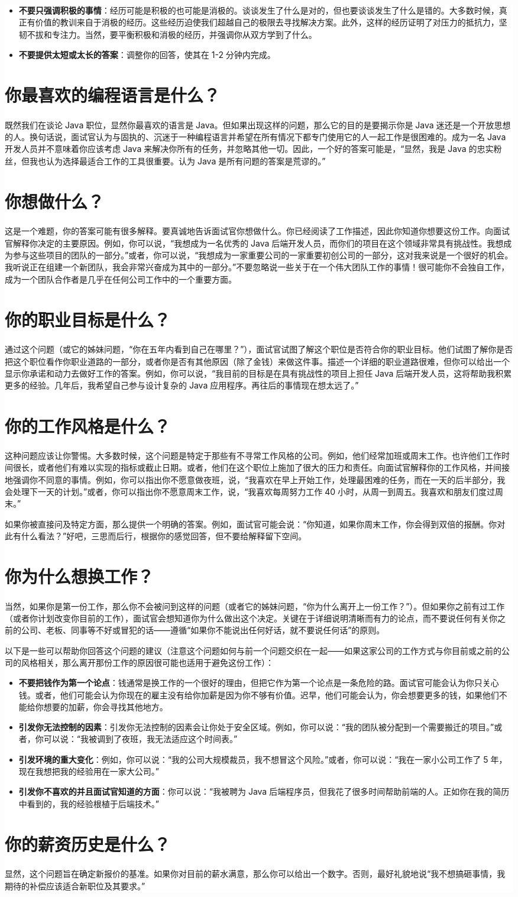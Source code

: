 +   **不要只强调积极的事情**：经历可能是积极的也可能是消极的。谈谈发生了什么是对的，但也要谈谈发生了什么是错的。大多数时候，真正有价值的教训来自于消极的经历。这些经历迫使我们超越自己的极限去寻找解决方案。此外，这样的经历证明了对压力的抵抗力，坚韧不拔和专注力。当然，要平衡积极和消极的经历，并强调你从双方学到了什么。

+   **不要提供太短或太长的答案**：调整你的回答，使其在 1-2 分钟内完成。

# 你最喜欢的编程语言是什么？

既然我们在谈论 Java 职位，显然你最喜欢的语言是 Java。但如果出现这样的问题，那么它的目的是要揭示你是 Java 迷还是一个开放思想的人。换句话说，面试官认为与固执的、沉迷于一种编程语言并希望在所有情况下都专门使用它的人一起工作是很困难的。成为一名 Java 开发人员并不意味着你应该考虑 Java 来解决你所有的任务，并忽略其他一切。因此，一个好的答案可能是，“显然，我是 Java 的忠实粉丝，但我也认为选择最适合工作的工具很重要。认为 Java 是所有问题的答案是荒谬的。”

# 你想做什么？

这是一个难题，你的答案可能有很多解释。要真诚地告诉面试官你想做什么。你已经阅读了工作描述，因此你知道你想要这份工作。向面试官解释你决定的主要原因。例如，你可以说，“我想成为一名优秀的 Java 后端开发人员，而你们的项目在这个领域非常具有挑战性。我想成为参与这些项目的团队的一部分。”或者，你可以说，“我想成为一家重要公司的一家重要初创公司的一部分，这对我来说是一个很好的机会。我听说正在组建一个新团队，我会非常兴奋成为其中的一部分。”不要忽略说一些关于在一个伟大团队工作的事情！很可能你不会独自工作，成为一个团队合作者是几乎在任何公司工作中的一个重要方面。

# 你的职业目标是什么？

通过这个问题（或它的姊妹问题，“你在五年内看到自己在哪里？”），面试官试图了解这个职位是否符合你的职业目标。他们试图了解你是否把这个职位看作你职业道路的一部分，或者你是否有其他原因（除了金钱）来做这件事。描述一个详细的职业道路很难，但你可以给出一个显示你承诺和动力去做好工作的答案。例如，你可以说，“我目前的目标是在具有挑战性的项目上担任 Java 后端开发人员，这将帮助我积累更多的经验。几年后，我希望自己参与设计复杂的 Java 应用程序。再往后的事情现在想太远了。”

# 你的工作风格是什么？

这种问题应该让你警惕。大多数时候，这个问题是特定于那些有不寻常工作风格的公司。例如，他们经常加班或周末工作。也许他们工作时间很长，或者他们有难以实现的指标或截止日期。或者，他们在这个职位上施加了很大的压力和责任。向面试官解释你的工作风格，并间接地强调你不同意的事情。例如，你可以指出你不愿意做夜班，说，“我喜欢在早上开始工作，处理最困难的任务，而在一天的后半部分，我会处理下一天的计划。”或者，你可以指出你不愿意周末工作，说，“我喜欢每周努力工作 40 小时，从周一到周五。我喜欢和朋友们度过周末。”

如果你被直接问及特定方面，那么提供一个明确的答案。例如，面试官可能会说：“你知道，如果你周末工作，你会得到双倍的报酬。你对此有什么看法？”好吧，三思而后行，根据你的感觉回答，但不要给解释留下空间。

# 你为什么想换工作？

当然，如果你是第一份工作，那么你不会被问到这样的问题（或者它的姊妹问题，“你为什么离开上一份工作？”）。但如果你之前有过工作（或者你计划改变你目前的工作），面试官会想知道你为什么做出这个决定。关键在于详细说明清晰而有力的论点，而不要说任何有关你之前的公司、老板、同事等不好或冒犯的话——遵循“如果你不能说出任何好话，就不要说任何话”的原则。

以下是一些可以帮助你回答这个问题的建议（注意这个问题如何与前一个问题交织在一起——如果这家公司的工作方式与你目前或之前的公司的风格相关，那么离开那份工作的原因很可能也适用于避免这份工作）：

+   **不要把钱作为第一个论点**：钱通常是换工作的一个很好的理由，但把它作为第一个论点是一条危险的路。面试官可能会认为你只关心钱。或者，他们可能会认为你现在的雇主没有给你加薪是因为你不够有价值。迟早，他们可能会认为，你会想要更多的钱，如果他们不能给你想要的加薪，你会寻找其他地方。

+   **引发你无法控制的因素**：引发你无法控制的因素会让你处于安全区域。例如，你可以说：“我的团队被分配到一个需要搬迁的项目。”或者，你可以说：“我被调到了夜班，我无法适应这个时间表。”

+   **引发环境的重大变化**：例如，你可以说：“我的公司大规模裁员，我不想冒这个风险。”或者，你可以说：“我在一家小公司工作了 5 年，现在我想把我的经验用在一家大公司。”

+   **引发你不喜欢的并且面试官知道的方面**：你可以说：“我被聘为 Java 后端程序员，但我花了很多时间帮助前端的人。正如你在我的简历中看到的，我的经验根植于后端技术。”

# 你的薪资历史是什么？

显然，这个问题旨在确定新报价的基准。如果你对目前的薪水满意，那么你可以给出一个数字。否则，最好礼貌地说“我不想搞砸事情，我期待的补偿应该适合新职位及其要求。”

